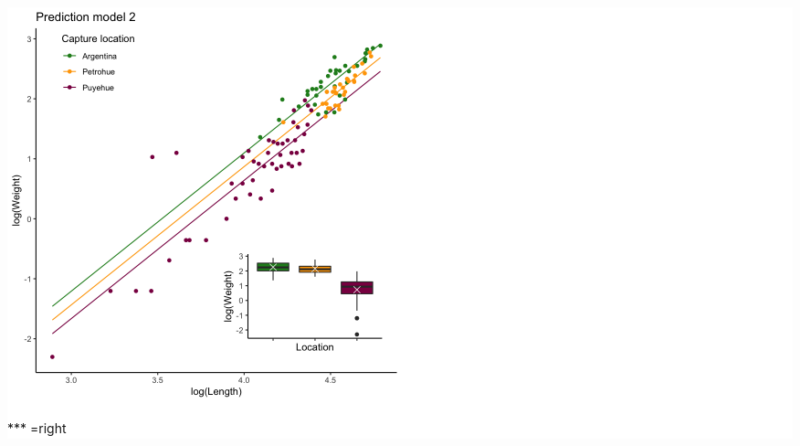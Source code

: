 <img src="lecture14_plotting_files/unnamed-chunk-29-1.png" title="plot of chunk unnamed-chunk-29" alt="plot of chunk unnamed-chunk-29" width="432" />

*** =right